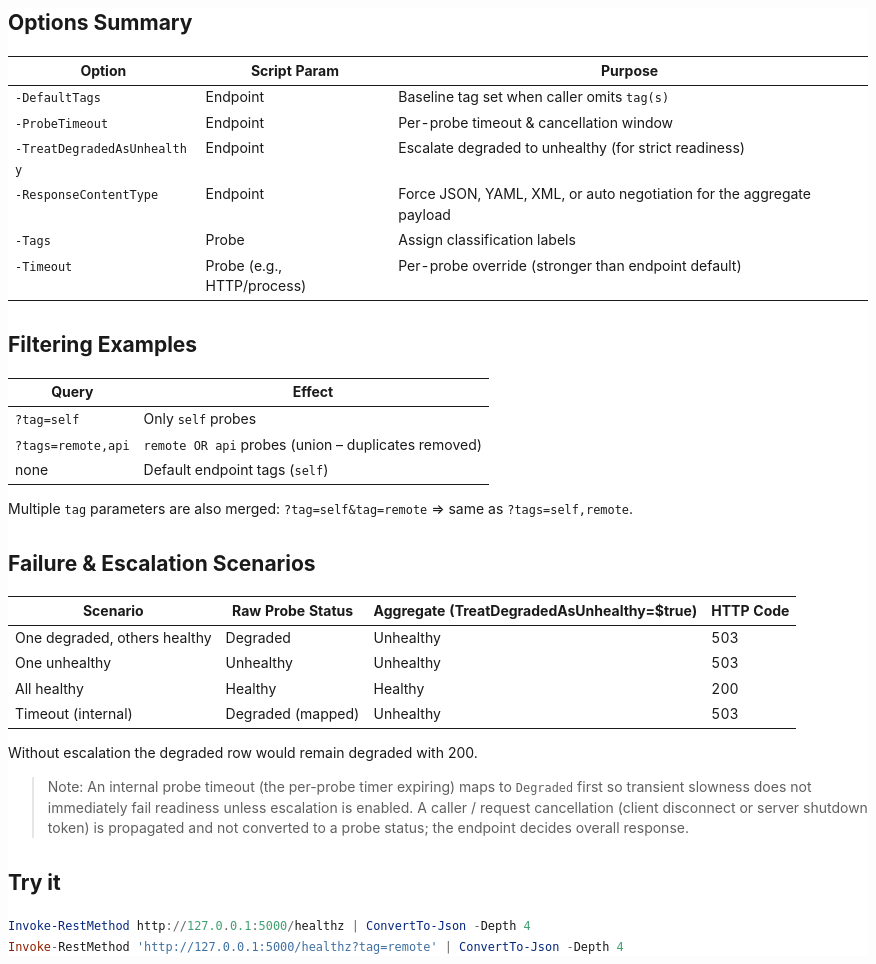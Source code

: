 ## Options Summary

| Option | Script Param | Purpose |
|--------|--------------|---------|
| `-DefaultTags` | Endpoint | Baseline tag set when caller omits `tag(s)` |
| `-ProbeTimeout` | Endpoint | Per-probe timeout & cancellation window |
| `-TreatDegradedAsUnhealthy` | Endpoint | Escalate degraded to unhealthy (for strict readiness) |
| `-ResponseContentType` | Endpoint | Force JSON, YAML, XML, or auto negotiation for the aggregate payload |
| `-Tags` | Probe | Assign classification labels |
| `-Timeout` | Probe (e.g., HTTP/process) | Per-probe override (stronger than endpoint default) |

## Filtering Examples

| Query | Effect |
|-------|--------|
| `?tag=self` | Only `self` probes |
| `?tags=remote,api` | `remote OR api` probes (union – duplicates removed) |
| none | Default endpoint tags (`self`) |

Multiple `tag` parameters are also merged: `?tag=self&tag=remote` ⇒ same as `?tags=self,remote`.

## Failure & Escalation Scenarios

| Scenario | Raw Probe Status | Aggregate (TreatDegradedAsUnhealthy=$true) | HTTP Code |
|----------|------------------|-------------------------------------------|-----------|
| One degraded, others healthy | Degraded | Unhealthy | 503 |
| One unhealthy | Unhealthy | Unhealthy | 503 |
| All healthy | Healthy | Healthy | 200 |
| Timeout (internal) | Degraded (mapped) | Unhealthy | 503 |

Without escalation the degraded row would remain degraded with 200.

> Note: An internal probe timeout (the per-probe timer expiring) maps to `Degraded` first so transient
> slowness does not immediately fail readiness unless escalation is enabled. A caller / request
> cancellation (client disconnect or server shutdown token) is propagated and not converted to a probe
> status; the endpoint decides overall response.

## Try it

```powershell
Invoke-RestMethod http://127.0.0.1:5000/healthz | ConvertTo-Json -Depth 4
Invoke-RestMethod 'http://127.0.0.1:5000/healthz?tag=remote' | ConvertTo-Json -Depth 4
```

